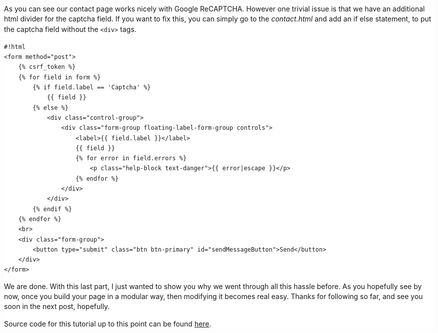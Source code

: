 As you can see our contact page works nicely with Google ReCAPTCHA. However one trivial issue is that we have an
additional html divider for the captcha field. If you want to fix this, you can simply go to the _contact.html_ and 
add an if else statement, to put the captcha field without the `<div>` tags.

```
#!html
<form method="post">
    {% csrf_token %}
    {% for field in form %}
        {% if field.label == 'Captcha' %}
            {{ field }}
        {% else %}
            <div class="control-group">
                <div class="form-group floating-label-form-group controls">
                    <label>{{ field.label }}</label>
                    {{ field }}
                    {% for error in field.errors %}
                        <p class="help-block text-danger">{{ error|escape }}</p>
                    {% endfor %}
                </div>
            </div>
        {% endif %}
    {% endfor %}
    <br>
    <div class="form-group">
        <button type="submit" class="btn btn-primary" id="sendMessageButton">Send</button>
    </div>
</form>
```

We are done. With this last part, I just wanted to show you why we went through all this hassle before. 
As you hopefully see by now, once you build your page in a modular way, then modifying it becomes real
easy. Thanks for following so far, and see you soon in the next post, hopefully.

Source code for this tutorial up to this point can be found 
[here](https://github.com/gunduzhuseyn/Blog/tree/posts/posts/creating-a-personal-blog-part-3-adding-contact-functionality-and-google-recaptcha-v3-to-django).